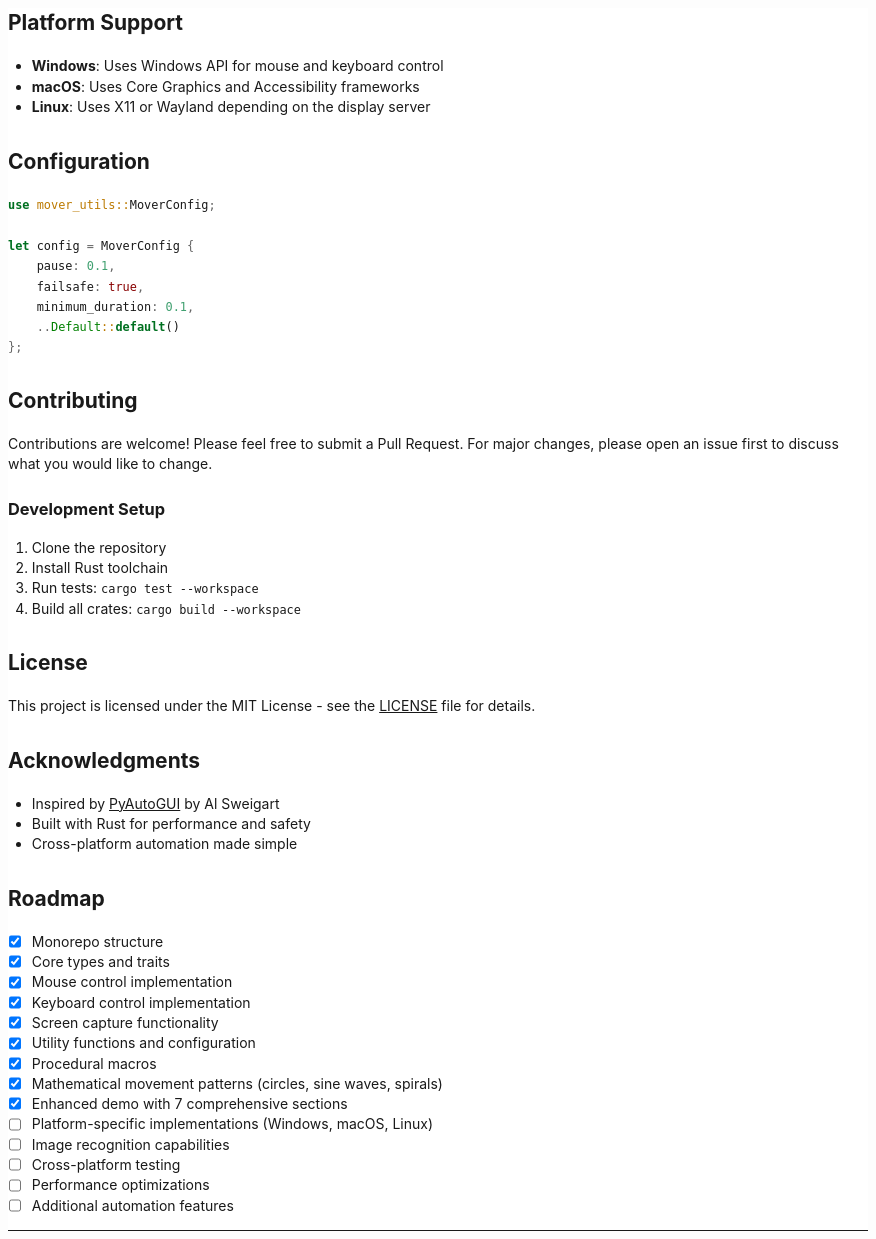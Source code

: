 ## Platform Support

- **Windows**: Uses Windows API for mouse and keyboard control
- **macOS**: Uses Core Graphics and Accessibility frameworks
- **Linux**: Uses X11 or Wayland depending on the display server

## Configuration

```rust
use mover_utils::MoverConfig;

let config = MoverConfig {
    pause: 0.1,
    failsafe: true,
    minimum_duration: 0.1,
    ..Default::default()
};
```

## Contributing

Contributions are welcome! Please feel free to submit a Pull Request. For major changes, please open an issue first to discuss what you would like to change.

### Development Setup

1. Clone the repository
2. Install Rust toolchain
3. Run tests: `cargo test --workspace`
4. Build all crates: `cargo build --workspace`

## License

This project is licensed under the MIT License - see the [LICENSE](LICENSE) file for details.

## Acknowledgments

- Inspired by [PyAutoGUI](https://github.com/asweigart/pyautogui) by Al Sweigart
- Built with Rust for performance and safety
- Cross-platform automation made simple

## Roadmap

- [x] Monorepo structure
- [x] Core types and traits
- [x] Mouse control implementation
- [x] Keyboard control implementation
- [x] Screen capture functionality
- [x] Utility functions and configuration
- [x] Procedural macros
- [x] Mathematical movement patterns (circles, sine waves, spirals)
- [x] Enhanced demo with 7 comprehensive sections
- [ ] Platform-specific implementations (Windows, macOS, Linux)
- [ ] Image recognition capabilities
- [ ] Cross-platform testing
- [ ] Performance optimizations
- [ ] Additional automation features

---